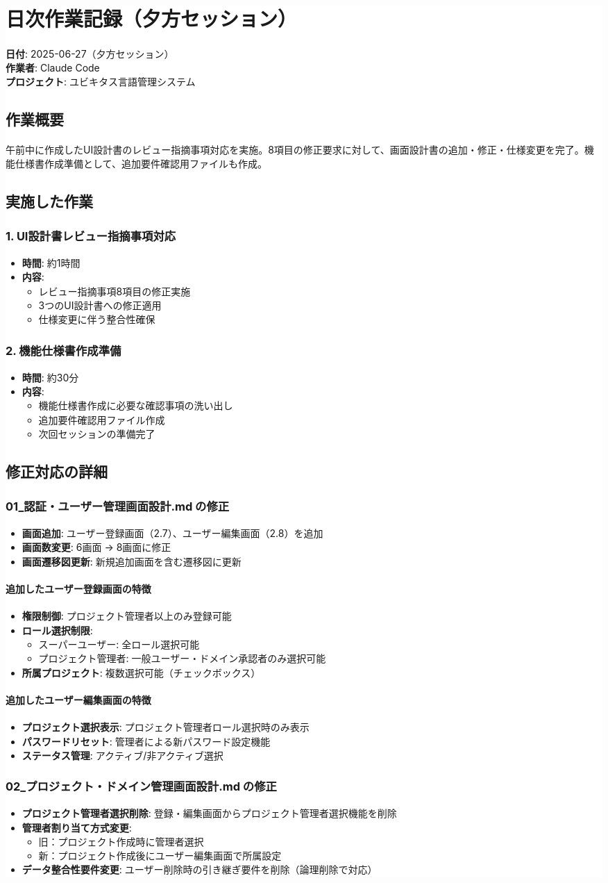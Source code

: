 # 日次作業記録（夕方セッション）

**日付**: 2025-06-27（夕方セッション）  
**作業者**: Claude Code  
**プロジェクト**: ユビキタス言語管理システム  

## 作業概要
午前中に作成したUI設計書のレビュー指摘事項対応を実施。8項目の修正要求に対して、画面設計書の追加・修正・仕様変更を完了。機能仕様書作成準備として、追加要件確認用ファイルも作成。

## 実施した作業

### 1. UI設計書レビュー指摘事項対応
- **時間**: 約1時間
- **内容**: 
  - レビュー指摘事項8項目の修正実施
  - 3つのUI設計書への修正適用
  - 仕様変更に伴う整合性確保

### 2. 機能仕様書作成準備
- **時間**: 約30分
- **内容**:
  - 機能仕様書作成に必要な確認事項の洗い出し
  - 追加要件確認用ファイル作成
  - 次回セッションの準備完了

## 修正対応の詳細

### 01_認証・ユーザー管理画面設計.md の修正
- **画面追加**: ユーザー登録画面（2.7）、ユーザー編集画面（2.8）を追加
- **画面数変更**: 6画面 → 8画面に修正
- **画面遷移図更新**: 新規追加画面を含む遷移図に更新

#### 追加したユーザー登録画面の特徴
- **権限制御**: プロジェクト管理者以上のみ登録可能
- **ロール選択制限**: 
  - スーパーユーザー: 全ロール選択可能
  - プロジェクト管理者: 一般ユーザー・ドメイン承認者のみ選択可能
- **所属プロジェクト**: 複数選択可能（チェックボックス）

#### 追加したユーザー編集画面の特徴
- **プロジェクト選択表示**: プロジェクト管理者ロール選択時のみ表示
- **パスワードリセット**: 管理者による新パスワード設定機能
- **ステータス管理**: アクティブ/非アクティブ選択

### 02_プロジェクト・ドメイン管理画面設計.md の修正
- **プロジェクト管理者選択削除**: 登録・編集画面からプロジェクト管理者選択機能を削除
- **管理者割り当て方式変更**: 
  - 旧：プロジェクト作成時に管理者選択
  - 新：プロジェクト作成後にユーザー編集画面で所属設定
- **データ整合性要件変更**: ユーザー削除時の引き継ぎ要件を削除（論理削除で対応）
